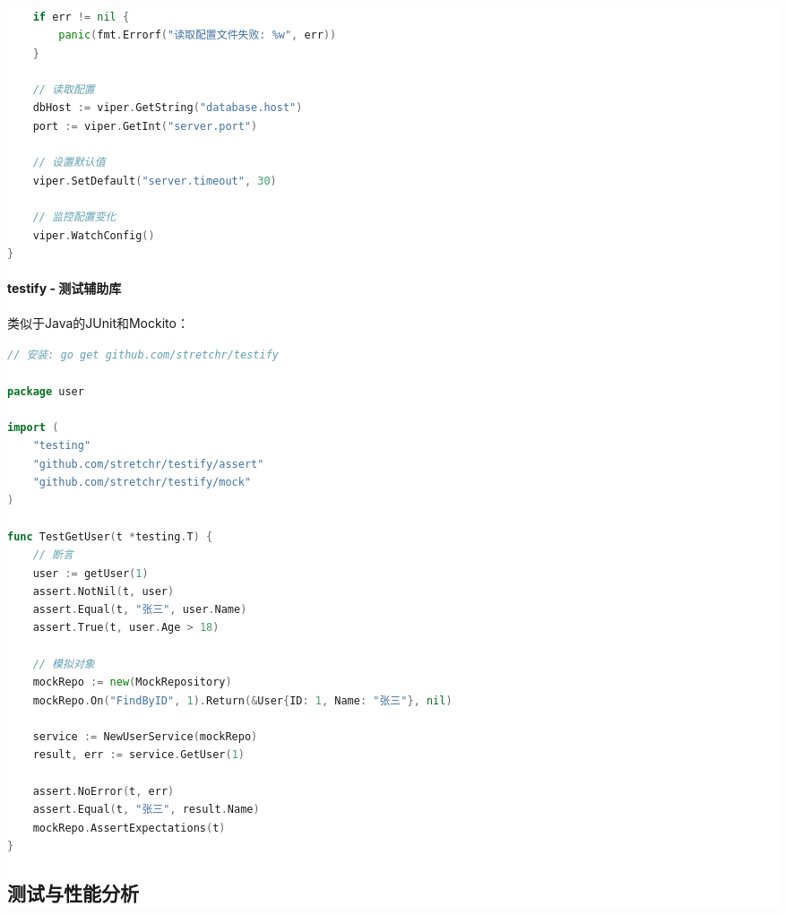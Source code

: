 ```go
    if err != nil {
        panic(fmt.Errorf("读取配置文件失败: %w", err))
    }
    
    // 读取配置
    dbHost := viper.GetString("database.host")
    port := viper.GetInt("server.port")
    
    // 设置默认值
    viper.SetDefault("server.timeout", 30)
    
    // 监控配置变化
    viper.WatchConfig()
}
```

#### testify - 测试辅助库

类似于Java的JUnit和Mockito：

```go
// 安装: go get github.com/stretchr/testify

package user

import (
    "testing"
    "github.com/stretchr/testify/assert"
    "github.com/stretchr/testify/mock"
)

func TestGetUser(t *testing.T) {
    // 断言
    user := getUser(1)
    assert.NotNil(t, user)
    assert.Equal(t, "张三", user.Name)
    assert.True(t, user.Age > 18)
    
    // 模拟对象
    mockRepo := new(MockRepository)
    mockRepo.On("FindByID", 1).Return(&User{ID: 1, Name: "张三"}, nil)
    
    service := NewUserService(mockRepo)
    result, err := service.GetUser(1)
    
    assert.NoError(t, err)
    assert.Equal(t, "张三", result.Name)
    mockRepo.AssertExpectations(t)
}
```

## 测试与性能分析
